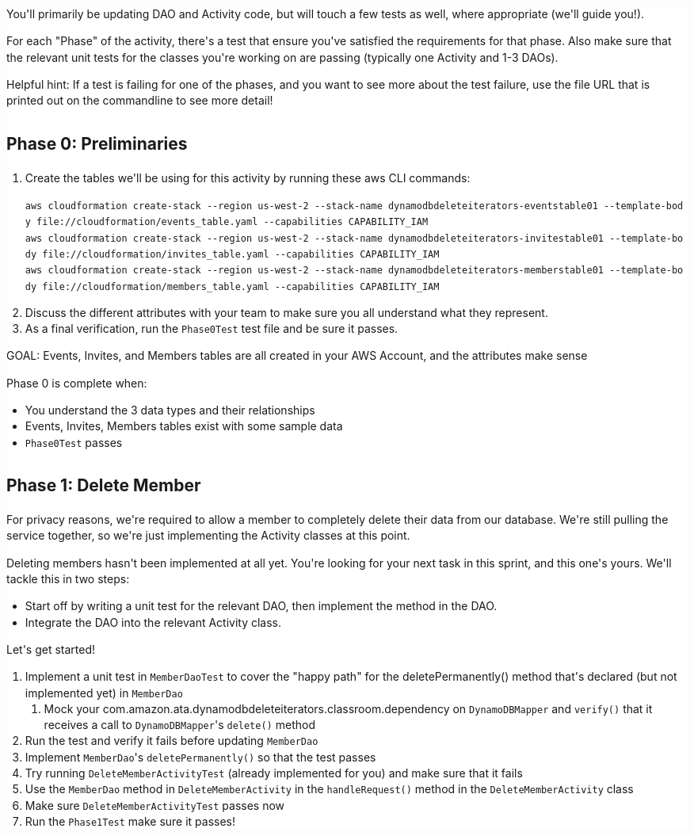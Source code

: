 You'll primarily be updating DAO and Activity code, but will touch a few tests
as well, where appropriate (we'll guide you!).

For each "Phase" of the activity, there's a test that
ensure you've satisfied the requirements for that phase. Also make
sure that the relevant unit tests for the classes you're working on are
passing (typically one Activity and 1-3 DAOs).

Helpful hint: If a test is failing for one of the phases, and you want to
see more about the test failure, use the file URL that is printed out on the commandline
to see more detail!

## Phase 0: Preliminaries

1. Create the tables we'll be using for this activity by running these aws CLI commands:
   ```none
   aws cloudformation create-stack --region us-west-2 --stack-name dynamodbdeleteiterators-eventstable01 --template-body file://cloudformation/events_table.yaml --capabilities CAPABILITY_IAM
   aws cloudformation create-stack --region us-west-2 --stack-name dynamodbdeleteiterators-invitestable01 --template-body file://cloudformation/invites_table.yaml --capabilities CAPABILITY_IAM
   aws cloudformation create-stack --region us-west-2 --stack-name dynamodbdeleteiterators-memberstable01 --template-body file://cloudformation/members_table.yaml --capabilities CAPABILITY_IAM
   ```
1. Discuss the different attributes with your team to make sure you all understand
   what they represent.
1. As a final verification, run the `Phase0Test` test file and be sure it passes.

GOAL: Events, Invites, and Members tables are all created in your AWS Account, and
the attributes make sense

Phase 0 is complete when:
- You understand the 3 data types and their relationships
- Events, Invites, Members tables exist with some sample data
- `Phase0Test` passes

## Phase 1: Delete Member

For privacy reasons, we're required to allow a member to completely delete their
data from our database. We're still pulling the service together, so we're just
implementing the Activity classes at this point.

Deleting members hasn't been implemented at all yet. You're looking for
your next task in this sprint, and this one's yours. We'll tackle this in two steps:
* Start off by writing a unit test for the relevant DAO, then implement the
  method in the DAO.
* Integrate the DAO into the relevant Activity class.

Let's get started!

1. Implement a unit test in `MemberDaoTest` to cover the "happy path" for the
   deletePermanently() method that's declared (but not implemented yet) in
   `MemberDao`
   1. Mock your com.amazon.ata.dynamodbdeleteiterators.classroom.dependency on `DynamoDBMapper` and `verify()` that it receives
      a call to `DynamoDBMapper`'s `delete()` method
1. Run the test and verify it fails before updating `MemberDao`
1. Implement `MemberDao`'s `deletePermanently()` so that the test passes
1. Try running `DeleteMemberActivityTest` (already implemented for you)
   and make sure that it fails
1. Use the `MemberDao` method in `DeleteMemberActivity` in the `handleRequest()` method in the `DeleteMemberActivity` class
1. Make sure `DeleteMemberActivityTest` passes now
1. Run the `Phase1Test` make sure it passes!
